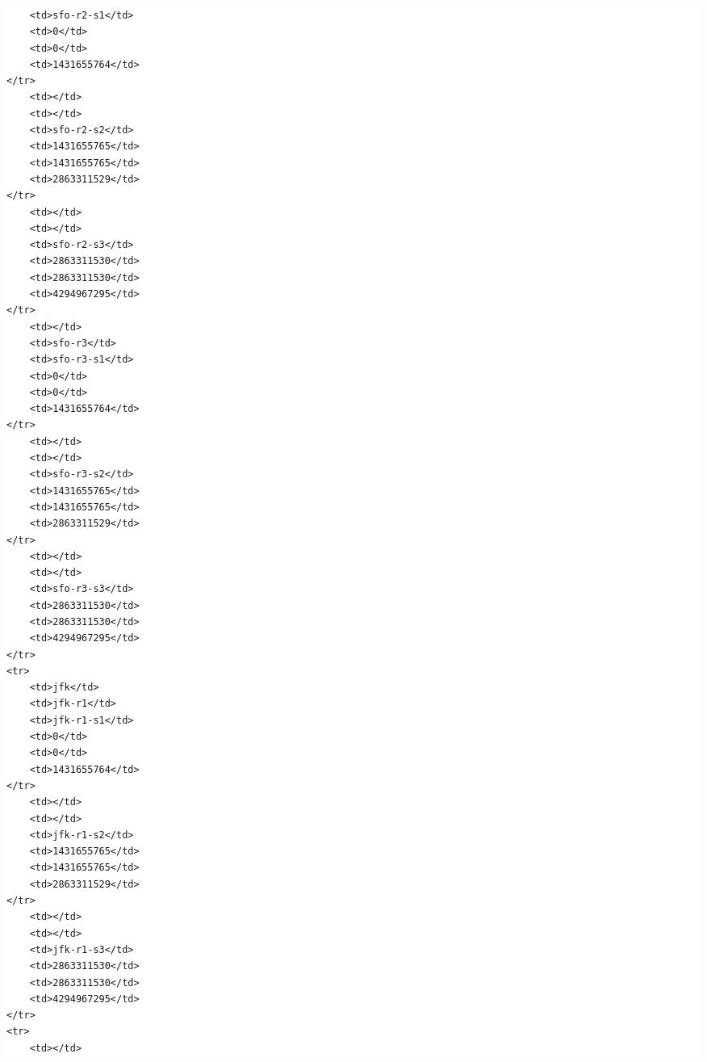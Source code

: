         <td>sfo-r2-s1</td>
        <td>0</td>
        <td>0</td>
        <td>1431655764</td>
    </tr>
        <td></td>
        <td></td>
        <td>sfo-r2-s2</td>
        <td>1431655765</td>
        <td>1431655765</td>
        <td>2863311529</td>
    </tr>
        <td></td>
        <td></td>
        <td>sfo-r2-s3</td>
        <td>2863311530</td>
        <td>2863311530</td>
        <td>4294967295</td>
    </tr>
        <td></td>
        <td>sfo-r3</td>
        <td>sfo-r3-s1</td>
        <td>0</td>
        <td>0</td>
        <td>1431655764</td>
    </tr>
        <td></td>
        <td></td>
        <td>sfo-r3-s2</td>
        <td>1431655765</td>
        <td>1431655765</td>
        <td>2863311529</td>
    </tr>
        <td></td>
        <td></td>
        <td>sfo-r3-s3</td>
        <td>2863311530</td>
        <td>2863311530</td>
        <td>4294967295</td>
    </tr>
    <tr>
        <td>jfk</td>
        <td>jfk-r1</td>
        <td>jfk-r1-s1</td>
        <td>0</td>
        <td>0</td>
        <td>1431655764</td>
    </tr>
        <td></td>
        <td></td>
        <td>jfk-r1-s2</td>
        <td>1431655765</td>
        <td>1431655765</td>
        <td>2863311529</td>
    </tr>
        <td></td>
        <td></td>
        <td>jfk-r1-s3</td>
        <td>2863311530</td>
        <td>2863311530</td>
        <td>4294967295</td>
    </tr>
    <tr>
        <td></td>